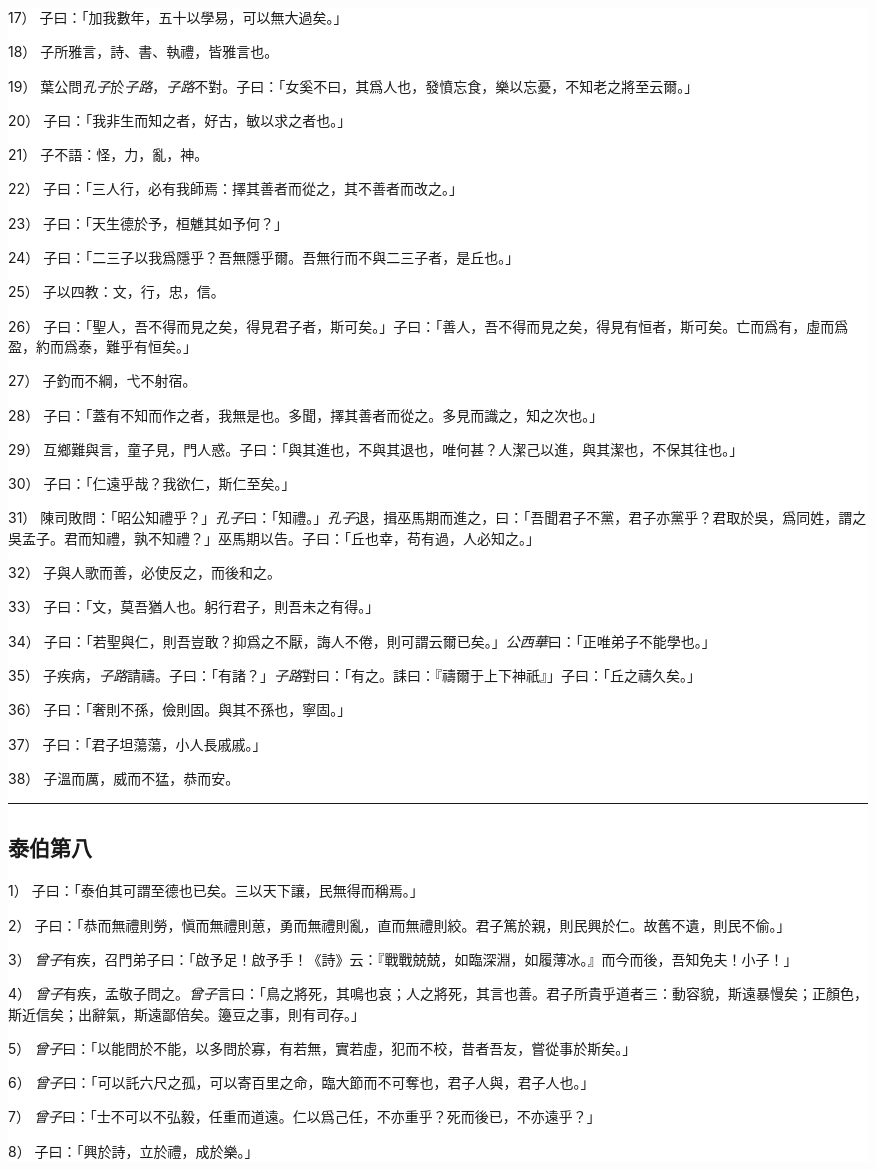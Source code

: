 17） 子曰：「加我數年，五十以學易，可以無大過矣。」

18） 子所雅言，詩、書、執禮，皆雅言也。

19） 葉公問*孔子*於*子路*，*子路*不對。子曰：「女奚不曰，其爲人也，發憤忘食，樂以忘憂，不知老之將至云爾。」

20） 子曰：「我非生而知之者，好古，敏以求之者也。」

21） 子不語：怪，力，亂，神。

22） 子曰：「三人行，必有我師焉：擇其善者而從之，其不善者而改之。」

23） 子曰：「天生德於予，桓魋其如予何？」

24） 子曰：「二三子以我爲隱乎？吾無隱乎爾。吾無行而不與二三子者，是丘也。」

25） 子以四教：文，行，忠，信。

26） 子曰：「聖人，吾不得而見之矣，得見君子者，斯可矣。」子曰：「善人，吾不得而見之矣，得見有恒者，斯可矣。亡而爲有，虛而爲盈，約而爲泰，難乎有恒矣。」

27） 子釣而不綱，弋不射宿。

28） 子曰：「蓋有不知而作之者，我無是也。多聞，擇其善者而從之。多見而識之，知之次也。」

29） 互鄉難與言，童子見，門人惑。子曰：「與其進也，不與其退也，唯何甚？人潔己以進，與其潔也，不保其往也。」

30） 子曰：「仁遠乎哉？我欲仁，斯仁至矣。」

31） 陳司敗問：「昭公知禮乎？」*孔子*曰：「知禮。」*孔子*退，揖巫馬期而進之，曰：「吾聞君子不黨，君子亦黨乎？君取於吳，爲同姓，謂之吳孟子。君而知禮，孰不知禮？」巫馬期以告。子曰：「丘也幸，苟有過，人必知之。」

32） 子與人歌而善，必使反之，而後和之。

33） 子曰：「文，莫吾猶人也。躬行君子，則吾未之有得。」

34） 子曰：「若聖與仁，則吾豈敢？抑爲之不厭，誨人不倦，則可謂云爾已矣。」*公西華*曰：「正唯弟子不能學也。」

35） 子疾病，*子路*請禱。子曰：「有諸？」*子路*對曰：「有之。誄曰：『禱爾于上下神祇』」子曰：「丘之禱久矣。」

36） 子曰：「奢則不孫，儉則固。與其不孫也，寧固。」

37） 子曰：「君子坦蕩蕩，小人長戚戚。」

38） 子溫而厲，威而不猛，恭而安。

---

## 泰伯第八

1） 子曰：「泰伯其可謂至德也已矣。三以天下讓，民無得而稱焉。」

2） 子曰：「恭而無禮則勞，愼而無禮則葸，勇而無禮則亂，直而無禮則絞。君子篤於親，則民興於仁。故舊不遺，則民不偷。」

3） *曾子*有疾，召門弟子曰：「啟予足！啟予手！《詩》云：『戰戰兢兢，如臨深淵，如履薄冰。』而今而後，吾知免夫！小子！」

4） *曾子*有疾，孟敬子問之。*曾子*言曰：「鳥之將死，其鳴也哀；人之將死，其言也善。君子所貴乎道者三：動容貌，斯遠暴慢矣；正顏色，斯近信矣；出辭氣，斯遠鄙倍矣。籩豆之事，則有司存。」

5） *曾子*曰：「以能問於不能，以多問於寡，有若無，實若虛，犯而不校，昔者吾友，嘗從事於斯矣。」

6） *曾子*曰：「可以託六尺之孤，可以寄百里之命，臨大節而不可奪也，君子人與，君子人也。」

7） *曾子*曰：「士不可以不弘毅，任重而道遠。仁以爲己任，不亦重乎？死而後已，不亦遠乎？」

8） 子曰：「興於詩，立於禮，成於樂。」
